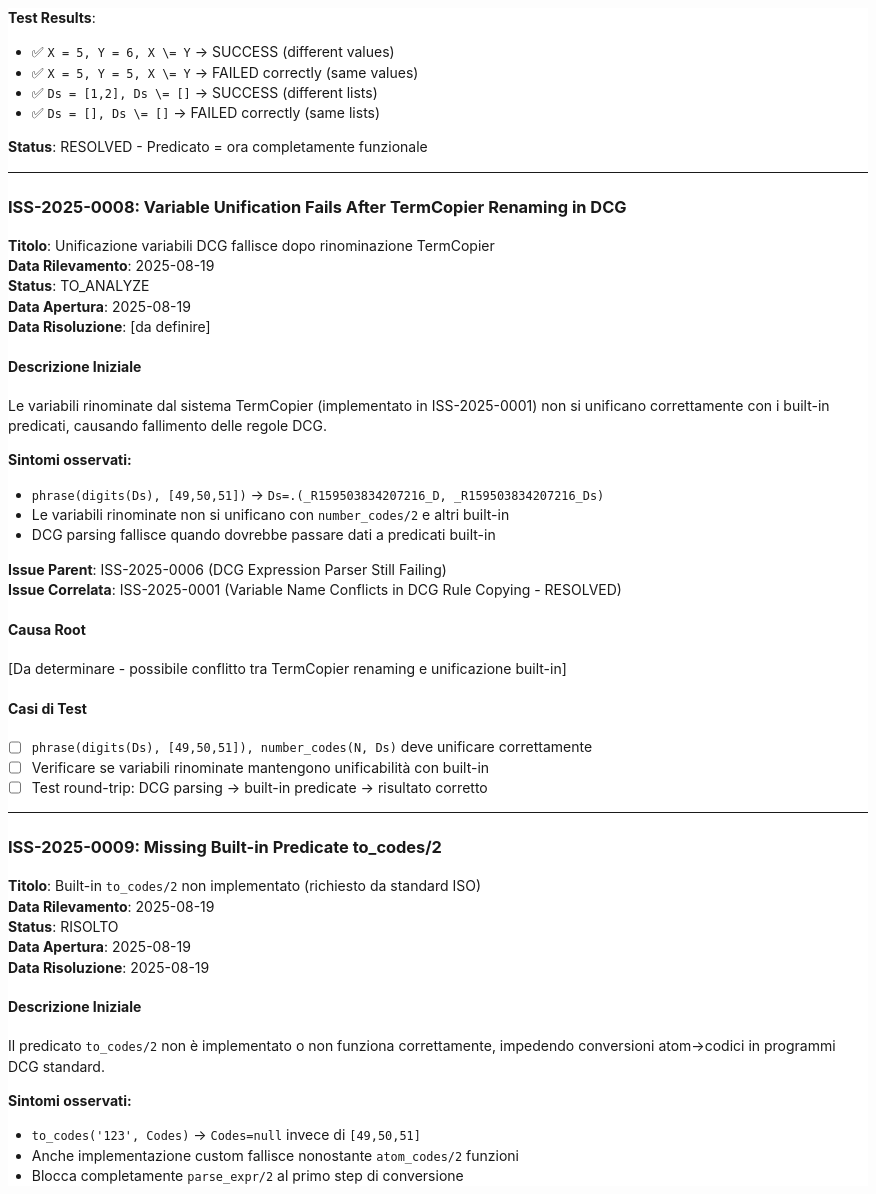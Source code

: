 **Test Results**:
- ✅ `X = 5, Y = 6, X \= Y` → SUCCESS (different values)
- ✅ `X = 5, Y = 5, X \= Y` → FAILED correctly (same values)
- ✅ `Ds = [1,2], Ds \= []` → SUCCESS (different lists)
- ✅ `Ds = [], Ds \= []` → FAILED correctly (same lists)

**Status**: RESOLVED - Predicato \= ora completamente funzionale

---

### ISS-2025-0008: Variable Unification Fails After TermCopier Renaming in DCG

**Titolo**: Unificazione variabili DCG fallisce dopo rinominazione TermCopier  
**Data Rilevamento**: 2025-08-19  
**Status**: TO_ANALYZE  
**Data Apertura**: 2025-08-19  
**Data Risoluzione**: [da definire]  

#### Descrizione Iniziale
Le variabili rinominate dal sistema TermCopier (implementato in ISS-2025-0001) non si unificano correttamente con i built-in predicati, causando fallimento delle regole DCG.

**Sintomi osservati:**
- `phrase(digits(Ds), [49,50,51])` → `Ds=.(_R159503834207216_D, _R159503834207216_Ds)`
- Le variabili rinominate non si unificano con `number_codes/2` e altri built-in
- DCG parsing fallisce quando dovrebbe passare dati a predicati built-in

**Issue Parent**: ISS-2025-0006 (DCG Expression Parser Still Failing)  
**Issue Correlata**: ISS-2025-0001 (Variable Name Conflicts in DCG Rule Copying - RESOLVED)

#### Causa Root
[Da determinare - possibile conflitto tra TermCopier renaming e unificazione built-in]

#### Casi di Test  
- [ ] `phrase(digits(Ds), [49,50,51]), number_codes(N, Ds)` deve unificare correttamente
- [ ] Verificare se variabili rinominate mantengono unificabilità con built-in
- [ ] Test round-trip: DCG parsing → built-in predicate → risultato corretto

---

### ISS-2025-0009: Missing Built-in Predicate to_codes/2

**Titolo**: Built-in `to_codes/2` non implementato (richiesto da standard ISO)  
**Data Rilevamento**: 2025-08-19  
**Status**: RISOLTO  
**Data Apertura**: 2025-08-19  
**Data Risoluzione**: 2025-08-19  

#### Descrizione Iniziale
Il predicato `to_codes/2` non è implementato o non funziona correttamente, impedendo conversioni atom→codici in programmi DCG standard.

**Sintomi osservati:**
- `to_codes('123', Codes)` → `Codes=null` invece di `[49,50,51]`
- Anche implementazione custom fallisce nonostante `atom_codes/2` funzioni
- Blocca completamente `parse_expr/2` al primo step di conversione
